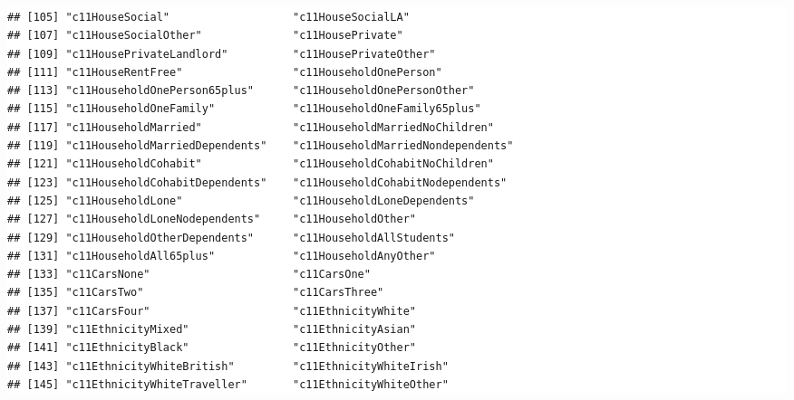     ## [105] "c11HouseSocial"                   "c11HouseSocialLA"                
    ## [107] "c11HouseSocialOther"              "c11HousePrivate"                 
    ## [109] "c11HousePrivateLandlord"          "c11HousePrivateOther"            
    ## [111] "c11HouseRentFree"                 "c11HouseholdOnePerson"           
    ## [113] "c11HouseholdOnePerson65plus"      "c11HouseholdOnePersonOther"      
    ## [115] "c11HouseholdOneFamily"            "c11HouseholdOneFamily65plus"     
    ## [117] "c11HouseholdMarried"              "c11HouseholdMarriedNoChildren"   
    ## [119] "c11HouseholdMarriedDependents"    "c11HouseholdMarriedNondependents"
    ## [121] "c11HouseholdCohabit"              "c11HouseholdCohabitNoChildren"   
    ## [123] "c11HouseholdCohabitDependents"    "c11HouseholdCohabitNodependents" 
    ## [125] "c11HouseholdLone"                 "c11HouseholdLoneDependents"      
    ## [127] "c11HouseholdLoneNodependents"     "c11HouseholdOther"               
    ## [129] "c11HouseholdOtherDependents"      "c11HouseholdAllStudents"         
    ## [131] "c11HouseholdAll65plus"            "c11HouseholdAnyOther"            
    ## [133] "c11CarsNone"                      "c11CarsOne"                      
    ## [135] "c11CarsTwo"                       "c11CarsThree"                    
    ## [137] "c11CarsFour"                      "c11EthnicityWhite"               
    ## [139] "c11EthnicityMixed"                "c11EthnicityAsian"               
    ## [141] "c11EthnicityBlack"                "c11EthnicityOther"               
    ## [143] "c11EthnicityWhiteBritish"         "c11EthnicityWhiteIrish"          
    ## [145] "c11EthnicityWhiteTraveller"       "c11EthnicityWhiteOther"          